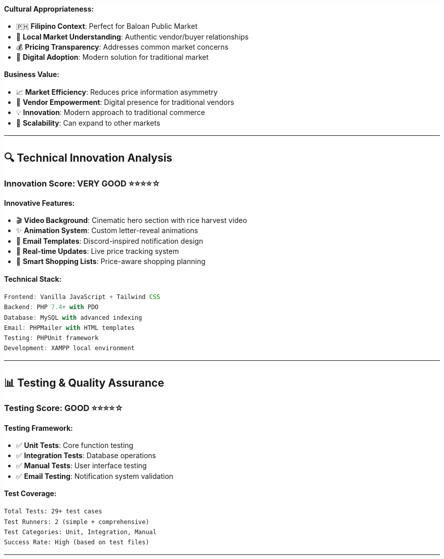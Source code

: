 **Cultural Appropriateness:**
- 🇵🇭 **Filipino Context**: Perfect for Baloan Public Market
- 🏪 **Local Market Understanding**: Authentic vendor/buyer relationships
- 💰 **Pricing Transparency**: Addresses common market concerns
- 📱 **Digital Adoption**: Modern solution for traditional market

**Business Value:**
- 📈 **Market Efficiency**: Reduces price information asymmetry
- 🤝 **Vendor Empowerment**: Digital presence for traditional vendors
- 💡 **Innovation**: Modern approach to traditional commerce
- 🌱 **Scalability**: Can expand to other markets

---

## 🔍 Technical Innovation Analysis

### **Innovation Score: VERY GOOD ⭐⭐⭐⭐☆**

**Innovative Features:**
- 🎬 **Video Background**: Cinematic hero section with rice harvest video
- ✨ **Animation System**: Custom letter-reveal animations
- 📧 **Email Templates**: Discord-inspired notification design
- 🔄 **Real-time Updates**: Live price tracking system
- 🛒 **Smart Shopping Lists**: Price-aware shopping planning

**Technical Stack:**
```javascript
Frontend: Vanilla JavaScript + Tailwind CSS
Backend: PHP 7.4+ with PDO
Database: MySQL with advanced indexing
Email: PHPMailer with HTML templates
Testing: PHPUnit framework
Development: XAMPP local environment
```

---

## 📊 Testing & Quality Assurance

### **Testing Score: GOOD ⭐⭐⭐⭐☆**

**Testing Framework:**
- ✅ **Unit Tests**: Core function testing
- ✅ **Integration Tests**: Database operations
- ✅ **Manual Tests**: User interface testing
- ✅ **Email Testing**: Notification system validation

**Test Coverage:**
```
Total Tests: 29+ test cases
Test Runners: 2 (simple + comprehensive)
Test Categories: Unit, Integration, Manual
Success Rate: High (based on test files)
```

---